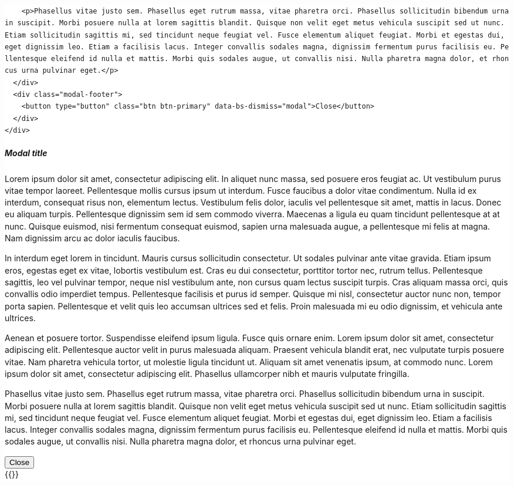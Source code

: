         <p>Phasellus vitae justo sem. Phasellus eget rutrum massa, vitae pharetra orci. Phasellus sollicitudin bibendum urna in suscipit. Morbi posuere nulla at lorem sagittis blandit. Quisque non velit eget metus vehicula suscipit sed ut nunc. Etiam sollicitudin sagittis mi, sed tincidunt neque feugiat vel. Fusce elementum aliquet feugiat. Morbi et egestas dui, eget dignissim leo. Etiam a facilisis lacus. Integer convallis sodales magna, dignissim fermentum purus facilisis eu. Pellentesque eleifend id nulla et mattis. Morbi quis sodales augue, ut convallis nisi. Nulla pharetra magna dolor, et rhoncus urna pulvinar eget.</p>
      </div>
      <div class="modal-footer">
        <button type="button" class="btn btn-primary" data-bs-dismiss="modal">Close</button>
      </div>
    </div>
  </div>
</div>
<div class="modal fade" id="scrollViewportModal" data-bs-keyboard="false" tabindex="-1" aria-hidden="true">
  <div class="modal-dialog">
    <div class="modal-content">
      <div class="modal-header">
        <h5 class="modal-title">Modal title</h5>       
      </div>
      <div class="modal-body">
        <p>Lorem ipsum dolor sit amet, consectetur adipiscing elit. In aliquet nunc massa, sed posuere eros feugiat ac. Ut vestibulum purus vitae tempor laoreet. Pellentesque mollis cursus ipsum ut interdum. Fusce faucibus a dolor vitae condimentum. Nulla id ex interdum, consequat risus non, elementum lectus. Vestibulum felis dolor, iaculis vel pellentesque sit amet, mattis in lacus. Donec eu aliquam turpis. Pellentesque dignissim sem id sem commodo viverra. Maecenas a ligula eu quam tincidunt pellentesque at at nunc. Quisque euismod, nisi fermentum consequat euismod, sapien urna malesuada augue, a pellentesque mi felis at magna. Nam dignissim arcu ac dolor iaculis faucibus.</p>
        <p>In interdum eget lorem in tincidunt. Mauris cursus sollicitudin consectetur. Ut sodales pulvinar ante vitae gravida. Etiam ipsum eros, egestas eget ex vitae, lobortis vestibulum est. Cras eu dui consectetur, porttitor tortor nec, rutrum tellus. Pellentesque sagittis, leo vel pulvinar tempor, neque nisl vestibulum ante, non cursus quam lectus suscipit turpis. Cras aliquam massa orci, quis convallis odio imperdiet tempus. Pellentesque facilisis et purus id semper. Quisque mi nisl, consectetur auctor nunc non, tempor porta sapien. Pellentesque et velit quis leo accumsan ultrices sed et felis. Proin malesuada mi eu odio dignissim, et vehicula ante ultrices.</p>
        <p>Aenean et posuere tortor. Suspendisse eleifend ipsum ligula. Fusce quis ornare enim. Lorem ipsum dolor sit amet, consectetur adipiscing elit. Pellentesque auctor velit in purus malesuada aliquam. Praesent vehicula blandit erat, nec vulputate turpis posuere vitae. Nam pharetra vehicula tortor, ut molestie ligula tincidunt ut. Aliquam sit amet venenatis ipsum, at commodo nunc. Lorem ipsum dolor sit amet, consectetur adipiscing elit. Phasellus ullamcorper nibh et mauris vulputate fringilla.</p>
        <p>Phasellus vitae justo sem. Phasellus eget rutrum massa, vitae pharetra orci. Phasellus sollicitudin bibendum urna in suscipit. Morbi posuere nulla at lorem sagittis blandit. Quisque non velit eget metus vehicula suscipit sed ut nunc. Etiam sollicitudin sagittis mi, sed tincidunt neque feugiat vel. Fusce elementum aliquet feugiat. Morbi et egestas dui, eget dignissim leo. Etiam a facilisis lacus. Integer convallis sodales magna, dignissim fermentum purus facilisis eu. Pellentesque eleifend id nulla et mattis. Morbi quis sodales augue, ut convallis nisi. Nulla pharetra magna dolor, et rhoncus urna pulvinar eget.</p>
      </div>
      <div class="modal-footer">
        <button type="button" class="btn btn-primary" data-bs-dismiss="modal">Close</button>
      </div>
    </div>
  </div>
</div>
{{</ example >}}
